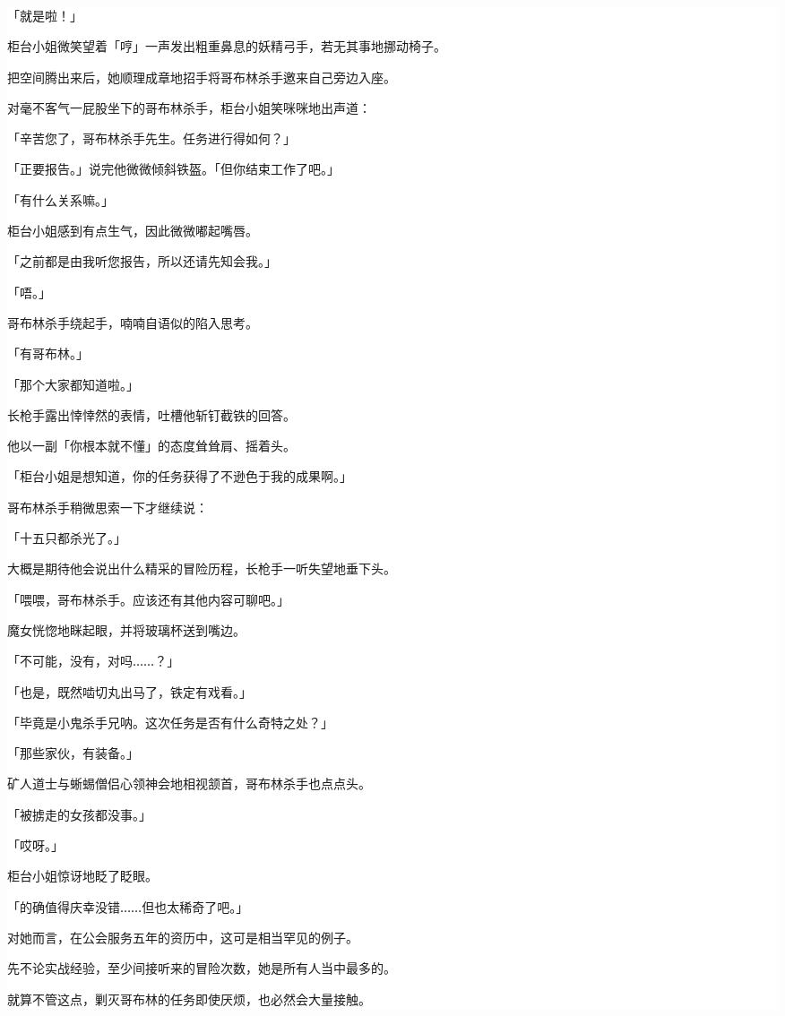 「就是啦！」

柜台小姐微笑望着「哼」一声发出粗重鼻息的妖精弓手，若无其事地挪动椅子。

把空间腾出来后，她顺理成章地招手将哥布林杀手邀来自己旁边入座。

对毫不客气一屁股坐下的哥布林杀手，柜台小姐笑咪咪地出声道：

「辛苦您了，哥布林杀手先生。任务进行得如何？」

「正要报告。」说完他微微倾斜铁盔。「但你结束工作了吧。」

「有什么关系嘛。」

柜台小姐感到有点生气，因此微微嘟起嘴唇。

「之前都是由我听您报告，所以还请先知会我。」

「唔。」

哥布林杀手绕起手，喃喃自语似的陷入思考。

「有哥布林。」

「那个大家都知道啦。」

长枪手露出悻悻然的表情，吐槽他斩钉截铁的回答。

他以一副「你根本就不懂」的态度耸耸肩、摇着头。

「柜台小姐是想知道，你的任务获得了不逊色于我的成果啊。」

哥布林杀手稍微思索一下才继续说：

「十五只都杀光了。」

大概是期待他会说出什么精采的冒险历程，长枪手一听失望地垂下头。

「喂喂，哥布林杀手。应该还有其他内容可聊吧。」

魔女恍惚地眯起眼，并将玻璃杯送到嘴边。

「不可能，没有，对吗……？」

「也是，既然啮切丸出马了，铁定有戏看。」

「毕竟是小鬼杀手兄呐。这次任务是否有什么奇特之处？」

「那些家伙，有装备。」

矿人道士与蜥蜴僧侣心领神会地相视颔首，哥布林杀手也点点头。

「被掳走的女孩都没事。」

「哎呀。」

柜台小姐惊讶地眨了眨眼。

「的确值得庆幸没错……但也太稀奇了吧。」

对她而言，在公会服务五年的资历中，这可是相当罕见的例子。

先不论实战经验，至少间接听来的冒险次数，她是所有人当中最多的。

就算不管这点，剿灭哥布林的任务即使厌烦，也必然会大量接触。
